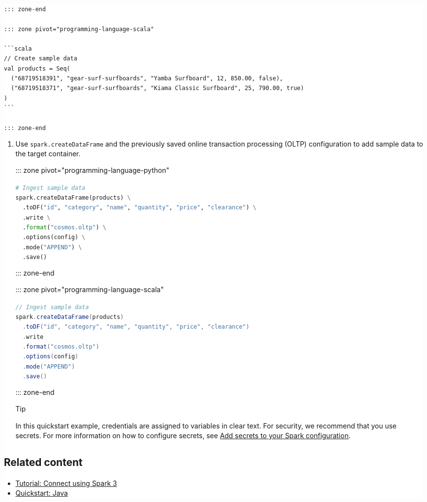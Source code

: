     ::: zone-end

    ::: zone pivot="programming-language-scala"

    ```scala
    // Create sample data
    val products = Seq(
      ("68719518391", "gear-surf-surfboards", "Yamba Surfboard", 12, 850.00, false),
      ("68719518371", "gear-surf-surfboards", "Kiama Classic Surfboard", 25, 790.00, true)
    )
    ```

    ::: zone-end

1. Use `spark.createDataFrame` and the previously saved online transaction processing (OLTP) configuration to add sample data to the target container.

    ::: zone pivot="programming-language-python"

    ```python
    # Ingest sample data    
    spark.createDataFrame(products) \
      .toDF("id", "category", "name", "quantity", "price", "clearance") \
      .write \
      .format("cosmos.oltp") \
      .options(config) \
      .mode("APPEND") \
      .save()
    ```

    ::: zone-end

    ::: zone pivot="programming-language-scala"

    ```scala
    // Ingest sample data
    spark.createDataFrame(products)
      .toDF("id", "category", "name", "quantity", "price", "clearance")
      .write
      .format("cosmos.oltp")
      .options(config)
      .mode("APPEND")
      .save()
    ```

    ::: zone-end

    > [!TIP]
    > In this quickstart example, credentials are assigned to variables in clear text. For security, we recommend that you use secrets. For more information on how to configure secrets, see [Add secrets to your Spark configuration](/azure/databricks/security/secrets#read-a-secret).

## Related content

- [Tutorial: Connect using Spark 3](tutorial-spark-connector.md)
- [Quickstart: Java](quickstart-java.md)
